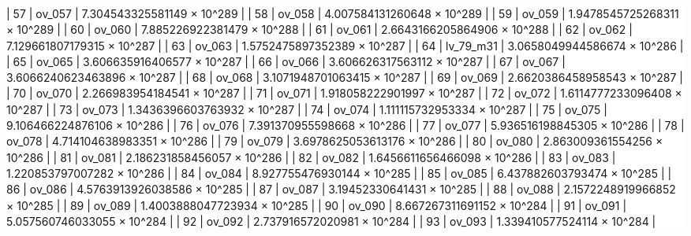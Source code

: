 | 57 | ov_057 | 7.304543325581149 × 10^289 |
| 58 | ov_058 | 4.007584131260648 × 10^289 |
| 59 | ov_059 | 1.9478545725268311 × 10^289 |
| 60 | ov_060 | 7.885226922381479 × 10^288 |
| 61 | ov_061 | 2.6643166205864906 × 10^288 |
| 62 | ov_062 | 7.129661807179315 × 10^287 |
| 63 | ov_063 | 1.5752475897352389 × 10^287 |
| 64 | lv_79_m31 | 3.0658049944586674 × 10^286 |
| 65 | ov_065 | 3.606635916406577 × 10^287 |
| 66 | ov_066 | 3.606626317563112 × 10^287 |
| 67 | ov_067 | 3.6066240623463896 × 10^287 |
| 68 | ov_068 | 3.1071948701063415 × 10^287 |
| 69 | ov_069 | 2.6620386458958543 × 10^287 |
| 70 | ov_070 | 2.266983954184541 × 10^287 |
| 71 | ov_071 | 1.918058222901997 × 10^287 |
| 72 | ov_072 | 1.6114777233096408 × 10^287 |
| 73 | ov_073 | 1.3436396603763932 × 10^287 |
| 74 | ov_074 | 1.111115732953334 × 10^287 |
| 75 | ov_075 | 9.106466224876106 × 10^286 |
| 76 | ov_076 | 7.391370955598668 × 10^286 |
| 77 | ov_077 | 5.936516198845305 × 10^286 |
| 78 | ov_078 | 4.714104638983351 × 10^286 |
| 79 | ov_079 | 3.6978625053613176 × 10^286 |
| 80 | ov_080 | 2.863009361554256 × 10^286 |
| 81 | ov_081 | 2.186231858456057 × 10^286 |
| 82 | ov_082 | 1.6456611656466098 × 10^286 |
| 83 | ov_083 | 1.220853797007282 × 10^286 |
| 84 | ov_084 | 8.927755476930144 × 10^285 |
| 85 | ov_085 | 6.437882603793474 × 10^285 |
| 86 | ov_086 | 4.5763913926038586 × 10^285 |
| 87 | ov_087 | 3.19452330641431 × 10^285 |
| 88 | ov_088 | 2.1572248919966852 × 10^285 |
| 89 | ov_089 | 1.4003888047723934 × 10^285 |
| 90 | ov_090 | 8.667267311691152 × 10^284 |
| 91 | ov_091 | 5.057560746033055 × 10^284 |
| 92 | ov_092 | 2.737916572020981 × 10^284 |
| 93 | ov_093 | 1.339410577524114 × 10^284 |